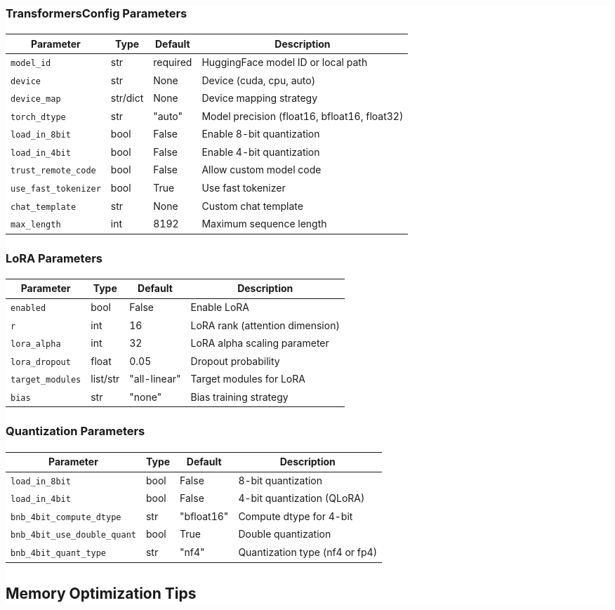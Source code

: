 ### TransformersConfig Parameters

| Parameter | Type | Default | Description |
|-----------|------|---------|-------------|
| `model_id` | str | required | HuggingFace model ID or local path |
| `device` | str | None | Device (cuda, cpu, auto) |
| `device_map` | str/dict | None | Device mapping strategy |
| `torch_dtype` | str | "auto" | Model precision (float16, bfloat16, float32) |
| `load_in_8bit` | bool | False | Enable 8-bit quantization |
| `load_in_4bit` | bool | False | Enable 4-bit quantization |
| `trust_remote_code` | bool | False | Allow custom model code |
| `use_fast_tokenizer` | bool | True | Use fast tokenizer |
| `chat_template` | str | None | Custom chat template |
| `max_length` | int | 8192 | Maximum sequence length |

### LoRA Parameters

| Parameter | Type | Default | Description |
|-----------|------|---------|-------------|
| `enabled` | bool | False | Enable LoRA |
| `r` | int | 16 | LoRA rank (attention dimension) |
| `lora_alpha` | int | 32 | LoRA alpha scaling parameter |
| `lora_dropout` | float | 0.05 | Dropout probability |
| `target_modules` | list/str | "all-linear" | Target modules for LoRA |
| `bias` | str | "none" | Bias training strategy |

### Quantization Parameters

| Parameter | Type | Default | Description |
|-----------|------|---------|-------------|
| `load_in_8bit` | bool | False | 8-bit quantization |
| `load_in_4bit` | bool | False | 4-bit quantization (QLoRA) |
| `bnb_4bit_compute_dtype` | str | "bfloat16" | Compute dtype for 4-bit |
| `bnb_4bit_use_double_quant` | bool | True | Double quantization |
| `bnb_4bit_quant_type` | str | "nf4" | Quantization type (nf4 or fp4) |

## Memory Optimization Tips
